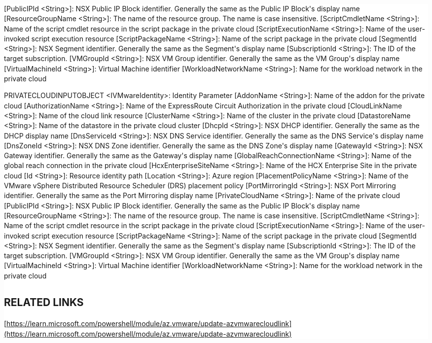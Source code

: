   \[PublicIPId \<String\>\]: NSX Public IP Block identifier.
Generally the same as the Public IP Block's display name
  \[ResourceGroupName \<String\>\]: The name of the resource group.
The name is case insensitive.
  \[ScriptCmdletName \<String\>\]: Name of the script cmdlet resource in the script package in the private cloud
  \[ScriptExecutionName \<String\>\]: Name of the user-invoked script execution resource
  \[ScriptPackageName \<String\>\]: Name of the script package in the private cloud
  \[SegmentId \<String\>\]: NSX Segment identifier.
Generally the same as the Segment's display name
  \[SubscriptionId \<String\>\]: The ID of the target subscription.
  \[VMGroupId \<String\>\]: NSX VM Group identifier.
Generally the same as the VM Group's display name
  \[VirtualMachineId \<String\>\]: Virtual Machine identifier
  \[WorkloadNetworkName \<String\>\]: Name for the workload network in the private cloud

PRIVATECLOUDINPUTOBJECT \<IVMwareIdentity\>: Identity Parameter
  \[AddonName \<String\>\]: Name of the addon for the private cloud
  \[AuthorizationName \<String\>\]: Name of the ExpressRoute Circuit Authorization in the private cloud
  \[CloudLinkName \<String\>\]: Name of the cloud link resource
  \[ClusterName \<String\>\]: Name of the cluster in the private cloud
  \[DatastoreName \<String\>\]: Name of the datastore in the private cloud cluster
  \[DhcpId \<String\>\]: NSX DHCP identifier.
Generally the same as the DHCP display name
  \[DnsServiceId \<String\>\]: NSX DNS Service identifier.
Generally the same as the DNS Service's display name
  \[DnsZoneId \<String\>\]: NSX DNS Zone identifier.
Generally the same as the DNS Zone's display name
  \[GatewayId \<String\>\]: NSX Gateway identifier.
Generally the same as the Gateway's display name
  \[GlobalReachConnectionName \<String\>\]: Name of the global reach connection in the private cloud
  \[HcxEnterpriseSiteName \<String\>\]: Name of the HCX Enterprise Site in the private cloud
  \[Id \<String\>\]: Resource identity path
  \[Location \<String\>\]: Azure region
  \[PlacementPolicyName \<String\>\]: Name of the VMware vSphere Distributed Resource Scheduler (DRS) placement policy
  \[PortMirroringId \<String\>\]: NSX Port Mirroring identifier.
Generally the same as the Port Mirroring display name
  \[PrivateCloudName \<String\>\]: Name of the private cloud
  \[PublicIPId \<String\>\]: NSX Public IP Block identifier.
Generally the same as the Public IP Block's display name
  \[ResourceGroupName \<String\>\]: The name of the resource group.
The name is case insensitive.
  \[ScriptCmdletName \<String\>\]: Name of the script cmdlet resource in the script package in the private cloud
  \[ScriptExecutionName \<String\>\]: Name of the user-invoked script execution resource
  \[ScriptPackageName \<String\>\]: Name of the script package in the private cloud
  \[SegmentId \<String\>\]: NSX Segment identifier.
Generally the same as the Segment's display name
  \[SubscriptionId \<String\>\]: The ID of the target subscription.
  \[VMGroupId \<String\>\]: NSX VM Group identifier.
Generally the same as the VM Group's display name
  \[VirtualMachineId \<String\>\]: Virtual Machine identifier
  \[WorkloadNetworkName \<String\>\]: Name for the workload network in the private cloud

## RELATED LINKS

[https://learn.microsoft.com/powershell/module/az.vmware/update-azvmwarecloudlink](https://learn.microsoft.com/powershell/module/az.vmware/update-azvmwarecloudlink)

